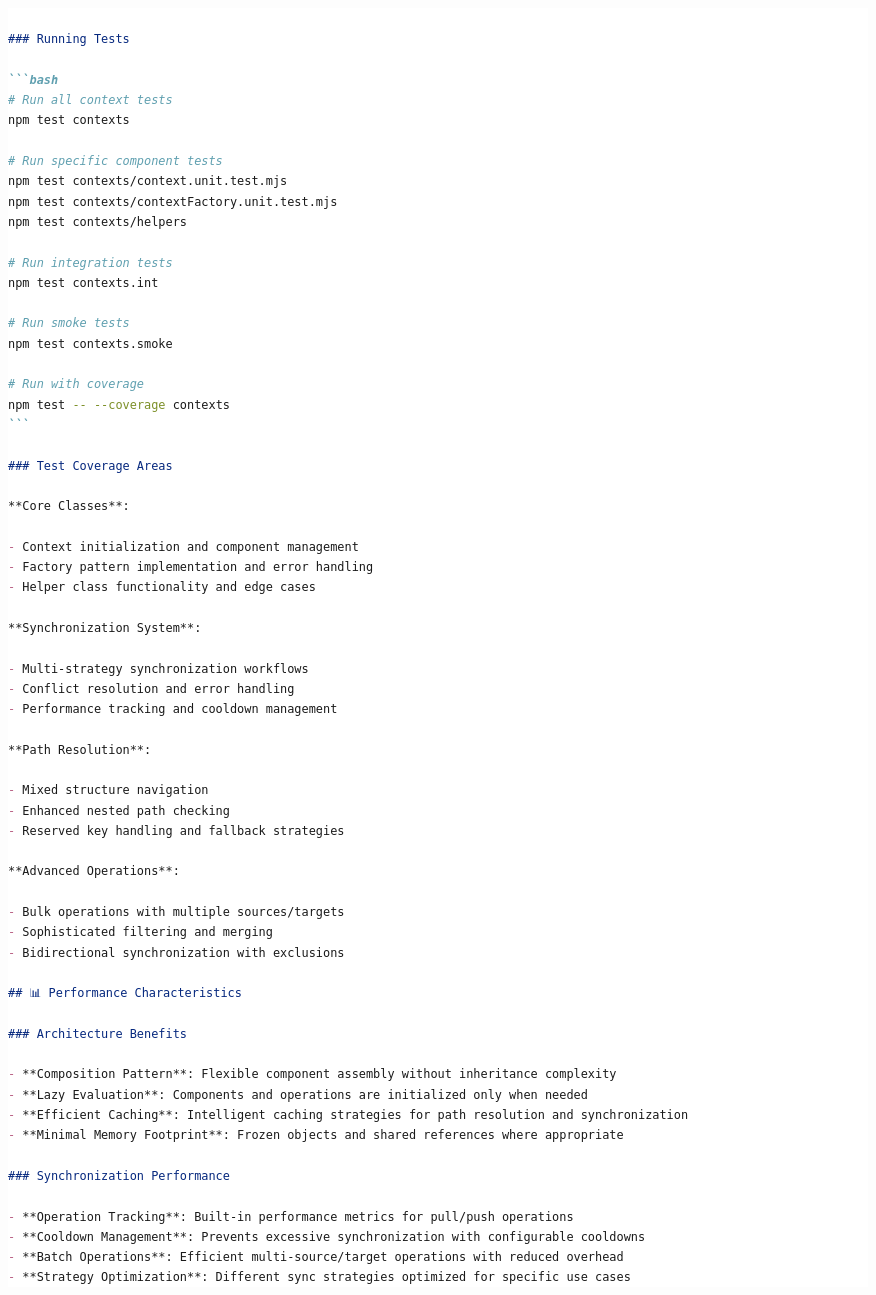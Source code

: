 ````markdown

### Running Tests

```bash
# Run all context tests
npm test contexts

# Run specific component tests
npm test contexts/context.unit.test.mjs
npm test contexts/contextFactory.unit.test.mjs
npm test contexts/helpers

# Run integration tests
npm test contexts.int

# Run smoke tests
npm test contexts.smoke

# Run with coverage
npm test -- --coverage contexts
```

### Test Coverage Areas

**Core Classes**:

- Context initialization and component management
- Factory pattern implementation and error handling
- Helper class functionality and edge cases

**Synchronization System**:

- Multi-strategy synchronization workflows
- Conflict resolution and error handling
- Performance tracking and cooldown management

**Path Resolution**:

- Mixed structure navigation
- Enhanced nested path checking
- Reserved key handling and fallback strategies

**Advanced Operations**:

- Bulk operations with multiple sources/targets
- Sophisticated filtering and merging
- Bidirectional synchronization with exclusions

## 📊 Performance Characteristics

### Architecture Benefits

- **Composition Pattern**: Flexible component assembly without inheritance complexity
- **Lazy Evaluation**: Components and operations are initialized only when needed
- **Efficient Caching**: Intelligent caching strategies for path resolution and synchronization
- **Minimal Memory Footprint**: Frozen objects and shared references where appropriate

### Synchronization Performance

- **Operation Tracking**: Built-in performance metrics for pull/push operations
- **Cooldown Management**: Prevents excessive synchronization with configurable cooldowns
- **Batch Operations**: Efficient multi-source/target operations with reduced overhead
- **Strategy Optimization**: Different sync strategies optimized for specific use cases
````